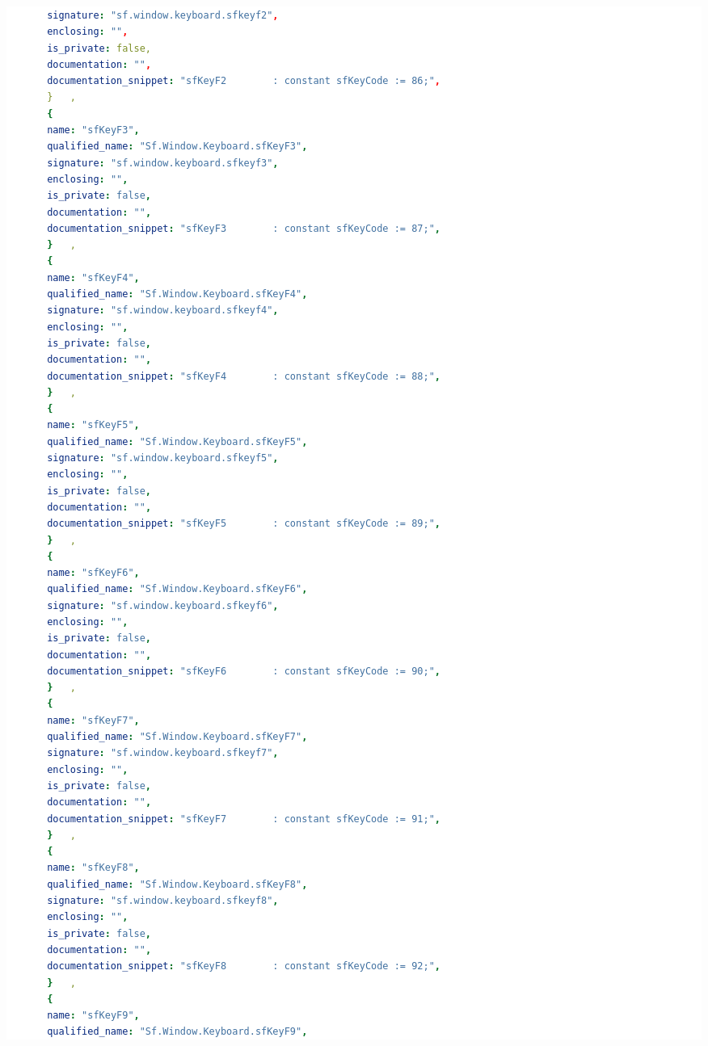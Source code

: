```yaml
       signature: "sf.window.keyboard.sfkeyf2",
       enclosing: "",
       is_private: false,
       documentation: "",
       documentation_snippet: "sfKeyF2        : constant sfKeyCode := 86;",
       }   ,
       {
       name: "sfKeyF3",
       qualified_name: "Sf.Window.Keyboard.sfKeyF3",
       signature: "sf.window.keyboard.sfkeyf3",
       enclosing: "",
       is_private: false,
       documentation: "",
       documentation_snippet: "sfKeyF3        : constant sfKeyCode := 87;",
       }   ,
       {
       name: "sfKeyF4",
       qualified_name: "Sf.Window.Keyboard.sfKeyF4",
       signature: "sf.window.keyboard.sfkeyf4",
       enclosing: "",
       is_private: false,
       documentation: "",
       documentation_snippet: "sfKeyF4        : constant sfKeyCode := 88;",
       }   ,
       {
       name: "sfKeyF5",
       qualified_name: "Sf.Window.Keyboard.sfKeyF5",
       signature: "sf.window.keyboard.sfkeyf5",
       enclosing: "",
       is_private: false,
       documentation: "",
       documentation_snippet: "sfKeyF5        : constant sfKeyCode := 89;",
       }   ,
       {
       name: "sfKeyF6",
       qualified_name: "Sf.Window.Keyboard.sfKeyF6",
       signature: "sf.window.keyboard.sfkeyf6",
       enclosing: "",
       is_private: false,
       documentation: "",
       documentation_snippet: "sfKeyF6        : constant sfKeyCode := 90;",
       }   ,
       {
       name: "sfKeyF7",
       qualified_name: "Sf.Window.Keyboard.sfKeyF7",
       signature: "sf.window.keyboard.sfkeyf7",
       enclosing: "",
       is_private: false,
       documentation: "",
       documentation_snippet: "sfKeyF7        : constant sfKeyCode := 91;",
       }   ,
       {
       name: "sfKeyF8",
       qualified_name: "Sf.Window.Keyboard.sfKeyF8",
       signature: "sf.window.keyboard.sfkeyf8",
       enclosing: "",
       is_private: false,
       documentation: "",
       documentation_snippet: "sfKeyF8        : constant sfKeyCode := 92;",
       }   ,
       {
       name: "sfKeyF9",
       qualified_name: "Sf.Window.Keyboard.sfKeyF9",
```